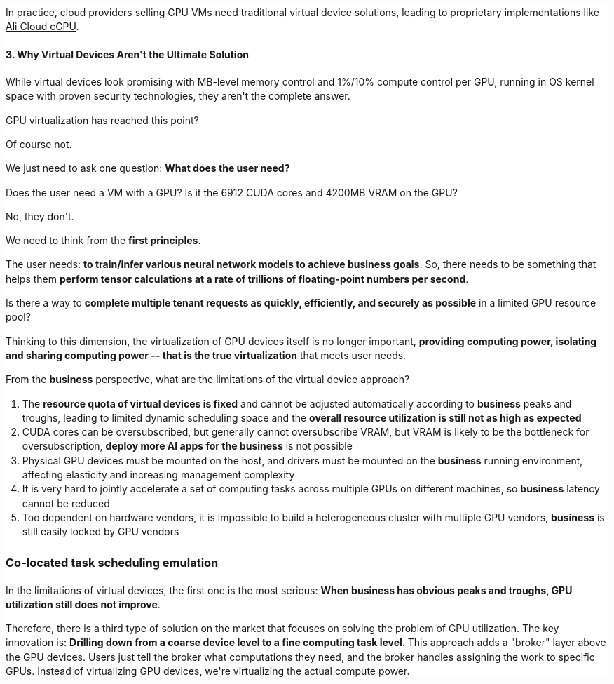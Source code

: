 In practice, cloud providers selling GPU VMs need traditional virtual device solutions, leading to proprietary implementations like [Ali Cloud cGPU](https://www.alibabacloud.com/help/en/egs/what-is-cgpu).

#### 3. Why Virtual Devices Aren't the Ultimate Solution

While virtual devices look promising with MB-level memory control and 1%/10% compute control per GPU, running in OS kernel space with proven security technologies, they aren't the complete answer.

GPU virtualization has reached this point?

Of course not.

We just need to ask one question: **What does the user need?**

Does the user need a VM with a GPU? Is it the 6912 CUDA cores and 4200MB VRAM on the GPU?

No, they don't.

We need to think from the **first principles**.

The user needs: **to train/infer various neural network models to achieve business goals**. So, there needs to be something that helps them **perform tensor calculations at a rate of trillions of floating-point numbers per second**.

Is there a way to **complete multiple tenant requests as quickly, efficiently, and securely as possible** in a limited GPU resource pool?

Thinking to this dimension, the virtualization of GPU devices itself is no longer important, **providing computing power, isolating and sharing computing power -- that is the true virtualization** that meets user needs.

From the **business** perspective, what are the limitations of the virtual device approach?

1. The **resource quota of virtual devices is fixed** and cannot be adjusted automatically according to **business** peaks and troughs, leading to limited dynamic scheduling space and the **overall resource utilization is still not as high as expected**
2. CUDA cores can be oversubscribed, but generally cannot oversubscribe VRAM, but VRAM is likely to be the bottleneck for oversubscription, **deploy more AI apps for the business** is not possible
3. Physical GPU devices must be mounted on the host, and drivers must be mounted on the **business** running environment, affecting elasticity and increasing management complexity
4. It is very hard to jointly accelerate a set of computing tasks across multiple GPUs on different machines, so **business** latency cannot be reduced
5. Too dependent on hardware vendors, it is impossible to build a heterogeneous cluster with multiple GPU vendors, **business** is still easily locked by GPU vendors

### Co-located task scheduling emulation

In the limitations of virtual devices, the first one is the most serious: **When business has obvious peaks and troughs, GPU utilization still does not improve**.

Therefore, there is a third type of solution on the market that focuses on solving the problem of GPU utilization. The key innovation is: **Drilling down from a coarse device level to a fine computing task level**.
This approach adds a "broker" layer above the GPU devices. Users just tell the broker what computations they need, and the broker handles assigning the work to specific GPUs. Instead of virtualizing GPU devices, we're virtualizing the actual compute power.
